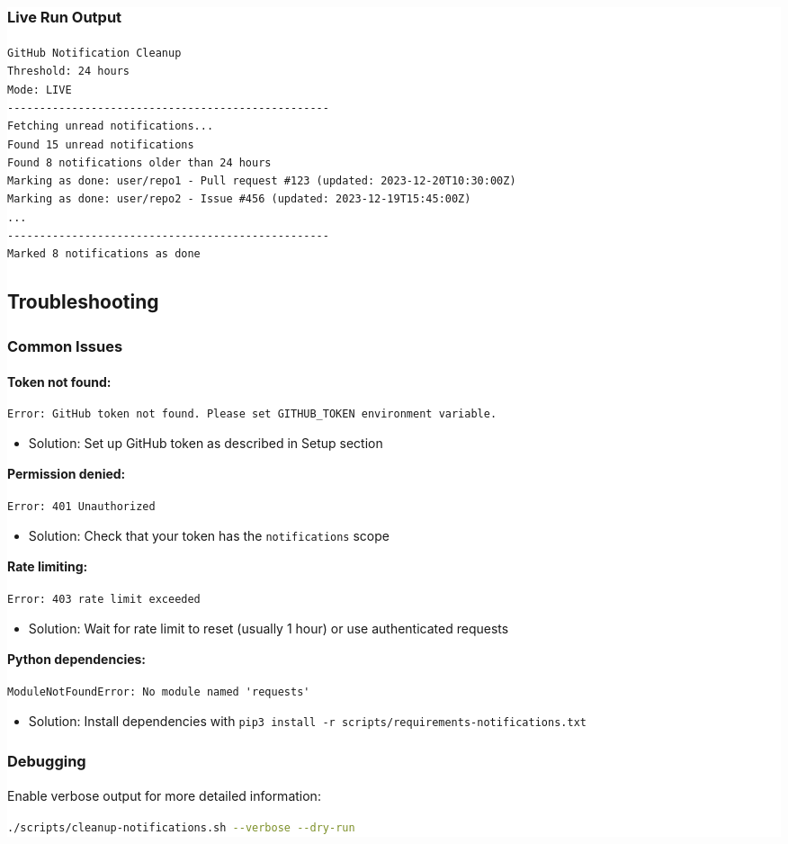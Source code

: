 ### Live Run Output

```
GitHub Notification Cleanup
Threshold: 24 hours
Mode: LIVE
--------------------------------------------------
Fetching unread notifications...
Found 15 unread notifications
Found 8 notifications older than 24 hours
Marking as done: user/repo1 - Pull request #123 (updated: 2023-12-20T10:30:00Z)
Marking as done: user/repo2 - Issue #456 (updated: 2023-12-19T15:45:00Z)
...
--------------------------------------------------
Marked 8 notifications as done
```

## Troubleshooting

### Common Issues

**Token not found:**

```
Error: GitHub token not found. Please set GITHUB_TOKEN environment variable.
```

- Solution: Set up GitHub token as described in Setup section

**Permission denied:**

```
Error: 401 Unauthorized
```

- Solution: Check that your token has the `notifications` scope

**Rate limiting:**

```
Error: 403 rate limit exceeded
```

- Solution: Wait for rate limit to reset (usually 1 hour) or use authenticated requests

**Python dependencies:**

```
ModuleNotFoundError: No module named 'requests'
```

- Solution: Install dependencies with `pip3 install -r scripts/requirements-notifications.txt`

### Debugging

Enable verbose output for more detailed information:

```bash
./scripts/cleanup-notifications.sh --verbose --dry-run
```
